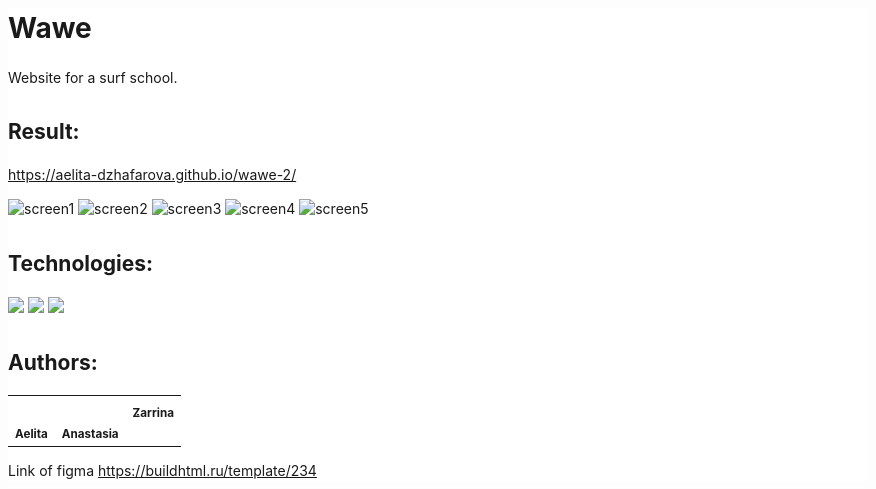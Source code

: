 # Wawe

<p>Website for a surf school.</p> 

## Result:

https://aelita-dzhafarova.github.io/wawe-2/

<img src="./assets/images/readme/screen.png" alt="screen1" width="70%">
<img src="./assets/images/readme/screen2.png" alt="screen2" width="70%">
<img src="./assets/images/readme/screen3.png" alt="screen3" width="70%">
<img src="./assets/images/readme/screen4.png" alt="screen4" width="70%">
<img src="./assets/images/readme/screen5.png" alt="screen5" width="70%">

## Technologies:
<code><img height="25" src="https://raw.githubusercontent.com/github/explore/80688e429a7d4ef2fca1e82350fe8e3517d3494d/topics/html/html.png"></code>
<code><img height="25" src="https://raw.githubusercontent.com/github/explore/80688e429a7d4ef2fca1e82350fe8e3517d3494d/topics/css/css.png"></code>
<img height="20" src="https://github.com/devicons/devicon/blob/master/icons/bootstrap/bootstrap-original.svg">

## Authors:
<table>
  <tr>

<td align="center"><a href="https://github.com/aelita-dzhafarova"><img src="https://avatars.githubusercontent.com/u/119422803?v=4" width="60px;" alt=""/><br /><sub><b>Aelita</b></sub></a></td>
<td align="center"><a href="https://github.com/goncharovastacy"><img src="https://avatars.githubusercontent.com/u/104622545?v=4" width="60px;" alt=""/><br /><sub><b>Anastasia</b></sub></a></td>
<td align="center"><a href="https://github.com/Zarrina0207"><sub><b>Zarrina</b></sub></a></td>

 </tr>
</table>

Link of figma https://buildhtml.ru/template/234
